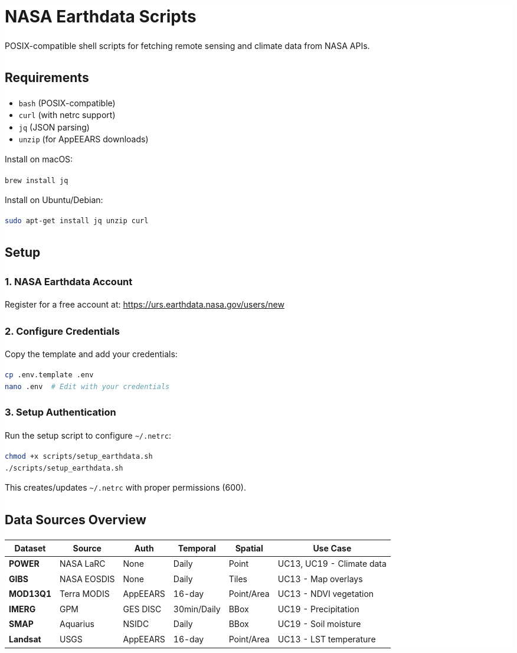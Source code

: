 # NASA Earthdata Scripts

POSIX-compatible shell scripts for fetching remote sensing and climate data from NASA APIs.

## Requirements

- `bash` (POSIX-compatible)
- `curl` (with netrc support)
- `jq` (JSON parsing)
- `unzip` (for AppEEARS downloads)

Install on macOS:
```bash
brew install jq
```

Install on Ubuntu/Debian:
```bash
sudo apt-get install jq unzip curl
```

## Setup

### 1. NASA Earthdata Account

Register for a free account at: https://urs.earthdata.nasa.gov/users/new

### 2. Configure Credentials

Copy the template and add your credentials:
```bash
cp .env.template .env
nano .env  # Edit with your credentials
```

### 3. Setup Authentication

Run the setup script to configure `~/.netrc`:
```bash
chmod +x scripts/setup_earthdata.sh
./scripts/setup_earthdata.sh
```

This creates/updates `~/.netrc` with proper permissions (600).

## Data Sources Overview

| Dataset | Source | Auth | Temporal | Spatial | Use Case |
|---------|--------|------|----------|---------|----------|
| **POWER** | NASA LaRC | None | Daily | Point | UC13, UC19 - Climate data |
| **GIBS** | NASA EOSDIS | None | Daily | Tiles | UC13 - Map overlays |
| **MOD13Q1** | Terra MODIS | AppEEARS | 16-day | Point/Area | UC13 - NDVI vegetation |
| **IMERG** | GPM | GES DISC | 30min/Daily | BBox | UC19 - Precipitation |
| **SMAP** | Aquarius | NSIDC | Daily | BBox | UC19 - Soil moisture |
| **Landsat** | USGS | AppEEARS | 16-day | Point/Area | UC13 - LST temperature |
